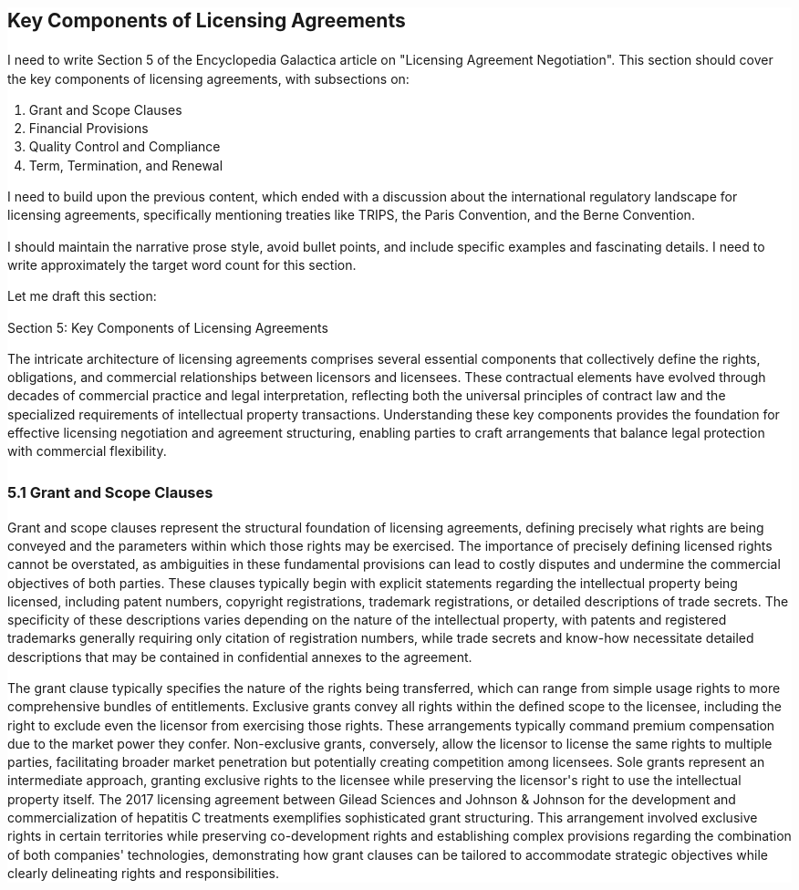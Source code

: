 ## Key Components of Licensing Agreements

<think>I need to write Section 5 of the Encyclopedia Galactica article on "Licensing Agreement Negotiation". This section should cover the key components of licensing agreements, with subsections on:

1. Grant and Scope Clauses
2. Financial Provisions
3. Quality Control and Compliance
4. Term, Termination, and Renewal

I need to build upon the previous content, which ended with a discussion about the international regulatory landscape for licensing agreements, specifically mentioning treaties like TRIPS, the Paris Convention, and the Berne Convention.

I should maintain the narrative prose style, avoid bullet points, and include specific examples and fascinating details. I need to write approximately the target word count for this section.

Let me draft this section:

Section 5: Key Components of Licensing Agreements

The intricate architecture of licensing agreements comprises several essential components that collectively define the rights, obligations, and commercial relationships between licensors and licensees. These contractual elements have evolved through decades of commercial practice and legal interpretation, reflecting both the universal principles of contract law and the specialized requirements of intellectual property transactions. Understanding these key components provides the foundation for effective licensing negotiation and agreement structuring, enabling parties to craft arrangements that balance legal protection with commercial flexibility.

### 5.1 Grant and Scope Clauses

Grant and scope clauses represent the structural foundation of licensing agreements, defining precisely what rights are being conveyed and the parameters within which those rights may be exercised. The importance of precisely defining licensed rights cannot be overstated, as ambiguities in these fundamental provisions can lead to costly disputes and undermine the commercial objectives of both parties. These clauses typically begin with explicit statements regarding the intellectual property being licensed, including patent numbers, copyright registrations, trademark registrations, or detailed descriptions of trade secrets. The specificity of these descriptions varies depending on the nature of the intellectual property, with patents and registered trademarks generally requiring only citation of registration numbers, while trade secrets and know-how necessitate detailed descriptions that may be contained in confidential annexes to the agreement.

The grant clause typically specifies the nature of the rights being transferred, which can range from simple usage rights to more comprehensive bundles of entitlements. Exclusive grants convey all rights within the defined scope to the licensee, including the right to exclude even the licensor from exercising those rights. These arrangements typically command premium compensation due to the market power they confer. Non-exclusive grants, conversely, allow the licensor to license the same rights to multiple parties, facilitating broader market penetration but potentially creating competition among licensees. Sole grants represent an intermediate approach, granting exclusive rights to the licensee while preserving the licensor's right to use the intellectual property itself. The 2017 licensing agreement between Gilead Sciences and Johnson & Johnson for the development and commercialization of hepatitis C treatments exemplifies sophisticated grant structuring. This arrangement involved exclusive rights in certain territories while preserving co-development rights and establishing complex provisions regarding the combination of both companies' technologies, demonstrating how grant clauses can be tailored to accommodate strategic objectives while clearly delineating rights and responsibilities.
